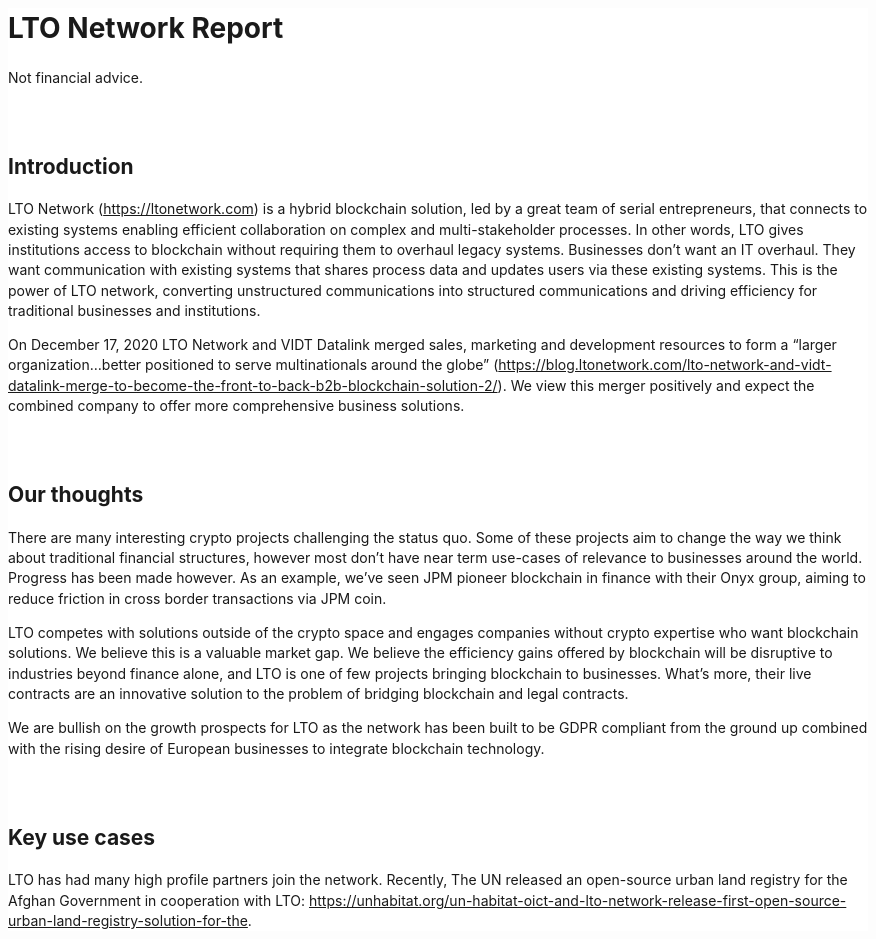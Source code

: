 # LTO Network Report

Not financial advice.

<br>

## Introduction

LTO Network (<a href='https://t.co/LJUDzLMCb5?amp=1' target='_blank'>https://ltonetwork.com</a>) is a hybrid blockchain solution, led by a great team of serial entrepreneurs, that connects to existing systems enabling efficient collaboration on complex and multi-stakeholder processes. In other words, LTO gives institutions access to blockchain without requiring them to overhaul legacy systems. Businesses don’t want an IT overhaul. They want communication with existing systems that shares process data and updates users via these existing systems. This is the power of LTO network, converting unstructured communications into structured communications and driving efficiency for traditional businesses and institutions.


On December 17, 2020 LTO Network and VIDT Datalink merged sales, marketing and development resources to form a “larger organization…better positioned to serve multinationals around the globe” (<a href='https://blog.ltonetwork.com/lto-network-and-vidt-datalink-merge-to-become-the-front-to-back-b2b-blockchain-solution-2/' target='_blank'>https://blog.ltonetwork.com/lto-network-and-vidt-datalink-merge-to-become-the-front-to-back-b2b-blockchain-solution-2/</a>). We view this merger positively and expect the combined company to offer more comprehensive business solutions.

<br>

## Our thoughts

There are many interesting crypto projects challenging the status quo. Some of these projects aim to change the way we think about traditional financial structures, however most don’t have near term use-cases of relevance to businesses around the world. Progress has been made however. As an example, we’ve seen JPM pioneer blockchain in finance with their Onyx group, aiming to reduce friction in cross border transactions via JPM coin.


LTO competes with solutions outside of the crypto space and engages companies without crypto expertise who want blockchain solutions. We believe this is a valuable market gap. We believe the efficiency gains offered by blockchain will be disruptive to industries beyond finance alone, and LTO is one of few projects bringing blockchain to businesses. What’s more, their live contracts are an innovative solution to the problem of bridging blockchain and legal contracts.


We are bullish on the growth prospects for LTO as the network has been built to be GDPR compliant from the ground up combined with the rising desire of European businesses to integrate blockchain technology.

<br>

## Key use cases

LTO has had many high profile partners join the network. Recently, The UN released an open-source urban land registry for the Afghan Government in cooperation with LTO: <a href='https://unhabitat.org/un-habitat-oict-and-lto-network-release-first-open-source-urban-land-registry-solution-for-the' target='_blank'>https://unhabitat.org/un-habitat-oict-and-lto-network-release-first-open-source-urban-land-registry-solution-for-the</a>.
